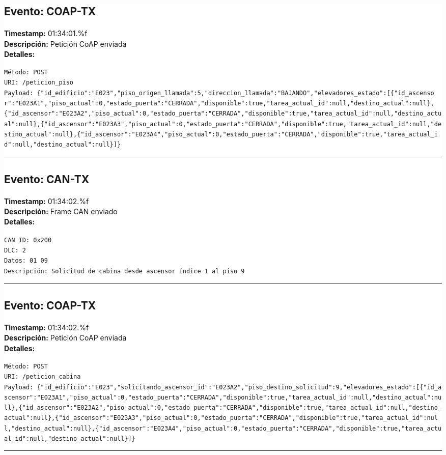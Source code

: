 ## Evento: COAP-TX

**Timestamp:** 01:34:01.%f  
**Descripción:** Petición CoAP enviada  
**Detalles:**

```
Método: POST
URI: /peticion_piso
Payload: {"id_edificio":"E023","piso_origen_llamada":5,"direccion_llamada":"BAJANDO","elevadores_estado":[{"id_ascensor":"E023A1","piso_actual":0,"estado_puerta":"CERRADA","disponible":true,"tarea_actual_id":null,"destino_actual":null},{"id_ascensor":"E023A2","piso_actual":0,"estado_puerta":"CERRADA","disponible":true,"tarea_actual_id":null,"destino_actual":null},{"id_ascensor":"E023A3","piso_actual":0,"estado_puerta":"CERRADA","disponible":true,"tarea_actual_id":null,"destino_actual":null},{"id_ascensor":"E023A4","piso_actual":0,"estado_puerta":"CERRADA","disponible":true,"tarea_actual_id":null,"destino_actual":null}]}
```

---

## Evento: CAN-TX

**Timestamp:** 01:34:02.%f  
**Descripción:** Frame CAN enviado  
**Detalles:**

```
CAN ID: 0x200
DLC: 2
Datos: 01 09 
Descripción: Solicitud de cabina desde ascensor índice 1 al piso 9
```

---

## Evento: COAP-TX

**Timestamp:** 01:34:02.%f  
**Descripción:** Petición CoAP enviada  
**Detalles:**

```
Método: POST
URI: /peticion_cabina 
Payload: {"id_edificio":"E023","solicitando_ascensor_id":"E023A2","piso_destino_solicitud":9,"elevadores_estado":[{"id_ascensor":"E023A1","piso_actual":0,"estado_puerta":"CERRADA","disponible":true,"tarea_actual_id":null,"destino_actual":null},{"id_ascensor":"E023A2","piso_actual":0,"estado_puerta":"CERRADA","disponible":true,"tarea_actual_id":null,"destino_actual":null},{"id_ascensor":"E023A3","piso_actual":0,"estado_puerta":"CERRADA","disponible":true,"tarea_actual_id":null,"destino_actual":null},{"id_ascensor":"E023A4","piso_actual":0,"estado_puerta":"CERRADA","disponible":true,"tarea_actual_id":null,"destino_actual":null}]}
```

---
